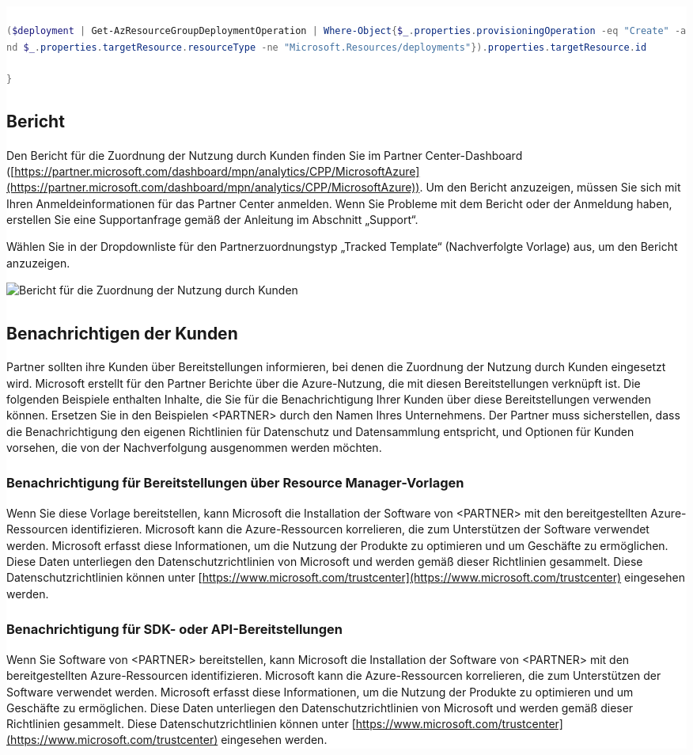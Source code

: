 ```powershell

($deployment | Get-AzResourceGroupDeploymentOperation | Where-Object{$_.properties.provisioningOperation -eq "Create" -and $_.properties.targetResource.resourceType -ne "Microsoft.Resources/deployments"}).properties.targetResource.id

}
```

## <a name="report"></a>Bericht

Den Bericht für die Zuordnung der Nutzung durch Kunden finden Sie im Partner Center-Dashboard ([https://partner.microsoft.com/dashboard/mpn/analytics/CPP/MicrosoftAzure](https://partner.microsoft.com/dashboard/mpn/analytics/CPP/MicrosoftAzure)). Um den Bericht anzuzeigen, müssen Sie sich mit Ihren Anmeldeinformationen für das Partner Center anmelden. Wenn Sie Probleme mit dem Bericht oder der Anmeldung haben, erstellen Sie eine Supportanfrage gemäß der Anleitung im Abschnitt „Support“.

Wählen Sie in der Dropdownliste für den Partnerzuordnungstyp „Tracked Template“ (Nachverfolgte Vorlage) aus, um den Bericht anzuzeigen.

![Bericht für die Zuordnung der Nutzung durch Kunden](media/marketplace-publishers-guide/customer-usage-attribution-report.png)

## <a name="notify-your-customers"></a>Benachrichtigen der Kunden

Partner sollten ihre Kunden über Bereitstellungen informieren, bei denen die Zuordnung der Nutzung durch Kunden eingesetzt wird. Microsoft erstellt für den Partner Berichte über die Azure-Nutzung, die mit diesen Bereitstellungen verknüpft ist. Die folgenden Beispiele enthalten Inhalte, die Sie für die Benachrichtigung Ihrer Kunden über diese Bereitstellungen verwenden können. Ersetzen Sie in den Beispielen \<PARTNER> durch den Namen Ihres Unternehmens. Der Partner muss sicherstellen, dass die Benachrichtigung den eigenen Richtlinien für Datenschutz und Datensammlung entspricht, und Optionen für Kunden vorsehen, die von der Nachverfolgung ausgenommen werden möchten.

### <a name="notification-for-resource-manager-template-deployments"></a>Benachrichtigung für Bereitstellungen über Resource Manager-Vorlagen

Wenn Sie diese Vorlage bereitstellen, kann Microsoft die Installation der Software von \<PARTNER> mit den bereitgestellten Azure-Ressourcen identifizieren. Microsoft kann die Azure-Ressourcen korrelieren, die zum Unterstützen der Software verwendet werden. Microsoft erfasst diese Informationen, um die Nutzung der Produkte zu optimieren und um Geschäfte zu ermöglichen. Diese Daten unterliegen den Datenschutzrichtlinien von Microsoft und werden gemäß dieser Richtlinien gesammelt. Diese Datenschutzrichtlinien können unter [https://www.microsoft.com/trustcenter](https://www.microsoft.com/trustcenter) eingesehen werden.

### <a name="notification-for-sdk-or-api-deployments"></a>Benachrichtigung für SDK- oder API-Bereitstellungen

Wenn Sie Software von \<PARTNER> bereitstellen, kann Microsoft die Installation der Software von \<PARTNER> mit den bereitgestellten Azure-Ressourcen identifizieren. Microsoft kann die Azure-Ressourcen korrelieren, die zum Unterstützen der Software verwendet werden. Microsoft erfasst diese Informationen, um die Nutzung der Produkte zu optimieren und um Geschäfte zu ermöglichen. Diese Daten unterliegen den Datenschutzrichtlinien von Microsoft und werden gemäß dieser Richtlinien gesammelt. Diese Datenschutzrichtlinien können unter [https://www.microsoft.com/trustcenter](https://www.microsoft.com/trustcenter) eingesehen werden.
